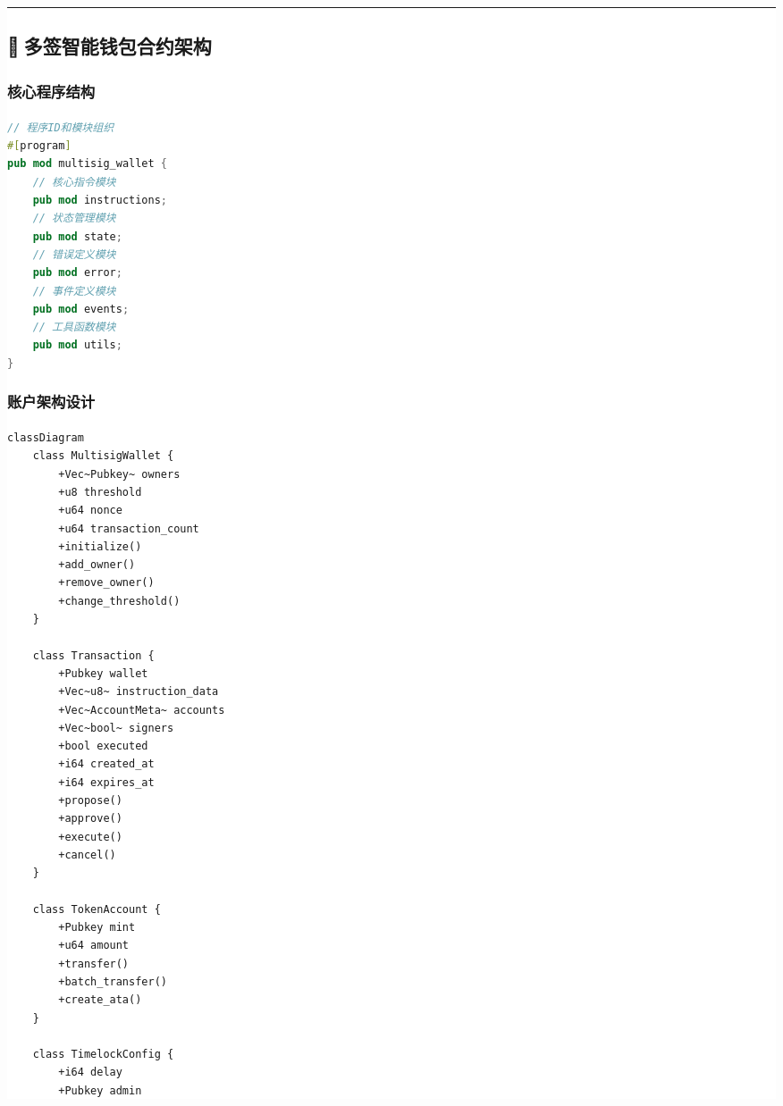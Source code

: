 ```yaml
```

---

## 🔐 多签智能钱包合约架构

### **核心程序结构**
```rust
// 程序ID和模块组织
#[program]
pub mod multisig_wallet {
    // 核心指令模块
    pub mod instructions;
    // 状态管理模块  
    pub mod state;
    // 错误定义模块
    pub mod error;
    // 事件定义模块
    pub mod events;
    // 工具函数模块
    pub mod utils;
}
```

### **账户架构设计**
```mermaid
classDiagram
    class MultisigWallet {
        +Vec~Pubkey~ owners
        +u8 threshold
        +u64 nonce
        +u64 transaction_count
        +initialize()
        +add_owner()
        +remove_owner()
        +change_threshold()
    }
    
    class Transaction {
        +Pubkey wallet
        +Vec~u8~ instruction_data
        +Vec~AccountMeta~ accounts
        +Vec~bool~ signers
        +bool executed
        +i64 created_at
        +i64 expires_at
        +propose()
        +approve()
        +execute()
        +cancel()
    }
    
    class TokenAccount {
        +Pubkey mint
        +u64 amount
        +transfer()
        +batch_transfer()
        +create_ata()
    }
    
    class TimelockConfig {
        +i64 delay
        +Pubkey admin
```